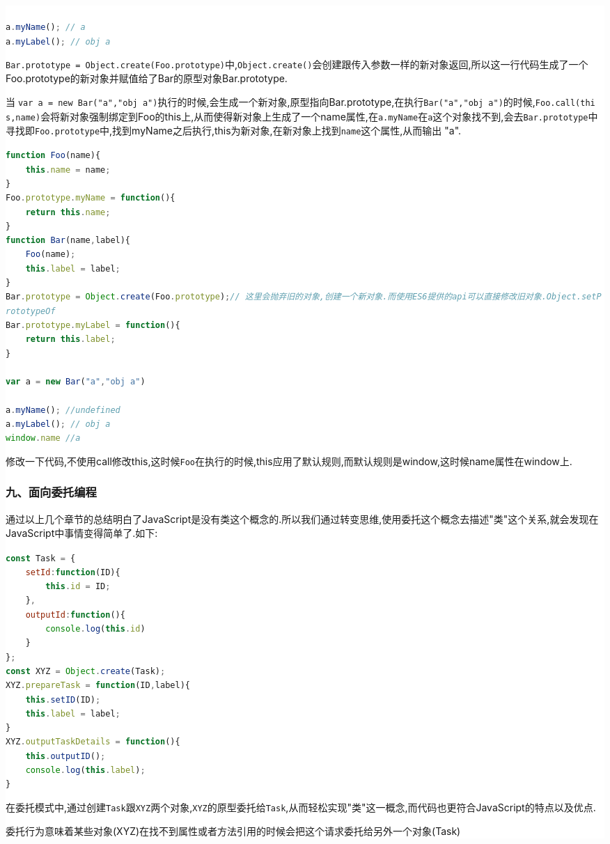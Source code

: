```javascript

a.myName(); // a
a.myLabel(); // obj a
```

`Bar.prototype = Object.create(Foo.prototype)`中,`Object.create()`会创建跟传入参数一样的新对象返回,所以这一行代码生成了一个Foo.prototype的新对象并赋值给了Bar的原型对象Bar.prototype.

当 `var a = new Bar("a","obj a")`执行的时候,会生成一个新对象,原型指向Bar.prototype,在执行`Bar("a","obj a")`的时候,`Foo.call(this,name)`会将新对象强制绑定到Foo的this上,从而使得新对象上生成了一个name属性,在`a.myName`在`a`这个对象找不到,会去`Bar.prototype`中寻找即`Foo.prototype`中,找到myName之后执行,this为新对象,在新对象上找到`name`这个属性,从而输出 "a".

```javascript
function Foo(name){
    this.name = name;
}
Foo.prototype.myName = function(){
    return this.name;
}
function Bar(name,label){
    Foo(name);
    this.label = label;
}
Bar.prototype = Object.create(Foo.prototype);// 这里会抛弃旧的对象,创建一个新对象.而使用ES6提供的api可以直接修改旧对象.Object.setPrototypeOf
Bar.prototype.myLabel = function(){
    return this.label;
}

var a = new Bar("a","obj a")

a.myName(); //undefined
a.myLabel(); // obj a
window.name //a
```

修改一下代码,不使用call修改this,这时候`Foo`在执行的时候,this应用了默认规则,而默认规则是window,这时候name属性在window上.

### 九、面向委托编程

通过以上几个章节的总结明白了JavaScript是没有类这个概念的.所以我们通过转变思维,使用委托这个概念去描述"类"这个关系,就会发现在JavaScript中事情变得简单了.如下:

```javascript
const Task = {
    setId:function(ID){
        this.id = ID;
    },
    outputId:function(){
        console.log(this.id)
    }
};
const XYZ = Object.create(Task);
XYZ.prepareTask = function(ID,label){
    this.setID(ID);
    this.label = label;
}
XYZ.outputTaskDetails = function(){
    this.outputID();
    console.log(this.label);
}
```

在委托模式中,通过创建`Task`跟`XYZ`两个对象,`XYZ`的原型委托给`Task`,从而轻松实现"类"这一概念,而代码也更符合JavaScript的特点以及优点.

委托行为意味着某些对象(XYZ)在找不到属性或者方法引用的时候会把这个请求委托给另外一个对象(Task)
